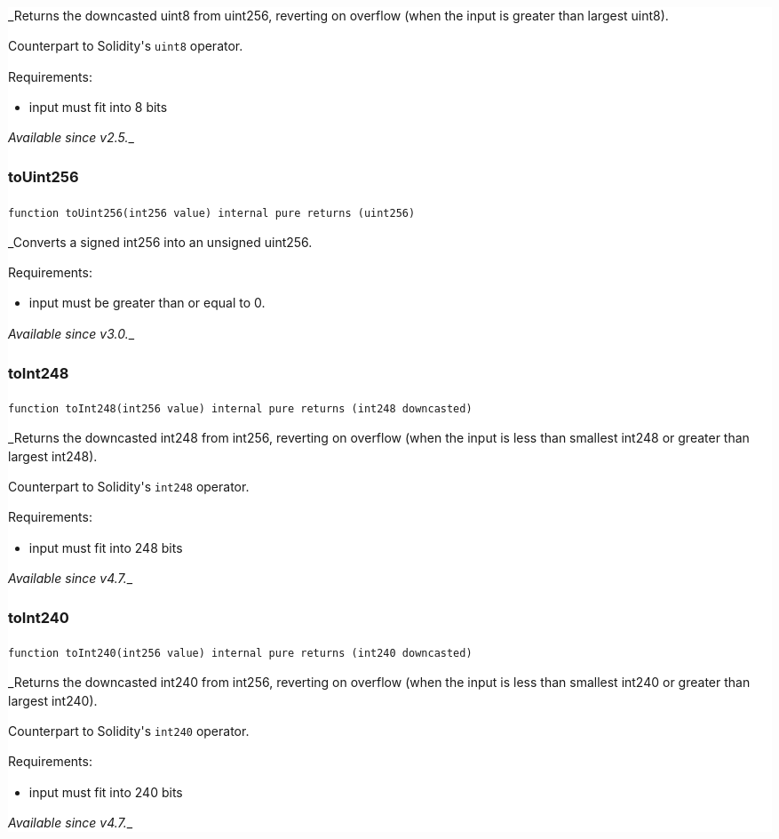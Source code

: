_Returns the downcasted uint8 from uint256, reverting on
overflow (when the input is greater than largest uint8).

Counterpart to Solidity's `uint8` operator.

Requirements:

- input must fit into 8 bits

_Available since v2.5.__

### toUint256

```solidity
function toUint256(int256 value) internal pure returns (uint256)
```

_Converts a signed int256 into an unsigned uint256.

Requirements:

- input must be greater than or equal to 0.

_Available since v3.0.__

### toInt248

```solidity
function toInt248(int256 value) internal pure returns (int248 downcasted)
```

_Returns the downcasted int248 from int256, reverting on
overflow (when the input is less than smallest int248 or
greater than largest int248).

Counterpart to Solidity's `int248` operator.

Requirements:

- input must fit into 248 bits

_Available since v4.7.__

### toInt240

```solidity
function toInt240(int256 value) internal pure returns (int240 downcasted)
```

_Returns the downcasted int240 from int256, reverting on
overflow (when the input is less than smallest int240 or
greater than largest int240).

Counterpart to Solidity's `int240` operator.

Requirements:

- input must fit into 240 bits

_Available since v4.7.__
